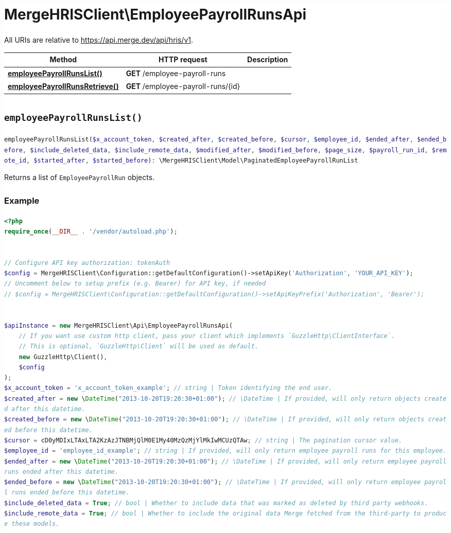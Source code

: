 # MergeHRISClient\EmployeePayrollRunsApi

All URIs are relative to https://api.merge.dev/api/hris/v1.

Method | HTTP request | Description
------------- | ------------- | -------------
[**employeePayrollRunsList()**](EmployeePayrollRunsApi.md#employeePayrollRunsList) | **GET** /employee-payroll-runs | 
[**employeePayrollRunsRetrieve()**](EmployeePayrollRunsApi.md#employeePayrollRunsRetrieve) | **GET** /employee-payroll-runs/{id} | 


## `employeePayrollRunsList()`

```php
employeePayrollRunsList($x_account_token, $created_after, $created_before, $cursor, $employee_id, $ended_after, $ended_before, $include_deleted_data, $include_remote_data, $modified_after, $modified_before, $page_size, $payroll_run_id, $remote_id, $started_after, $started_before): \MergeHRISClient\Model\PaginatedEmployeePayrollRunList
```



Returns a list of `EmployeePayrollRun` objects.

### Example

```php
<?php
require_once(__DIR__ . '/vendor/autoload.php');


// Configure API key authorization: tokenAuth
$config = MergeHRISClient\Configuration::getDefaultConfiguration()->setApiKey('Authorization', 'YOUR_API_KEY');
// Uncomment below to setup prefix (e.g. Bearer) for API key, if needed
// $config = MergeHRISClient\Configuration::getDefaultConfiguration()->setApiKeyPrefix('Authorization', 'Bearer');


$apiInstance = new MergeHRISClient\Api\EmployeePayrollRunsApi(
    // If you want use custom http client, pass your client which implements `GuzzleHttp\ClientInterface`.
    // This is optional, `GuzzleHttp\Client` will be used as default.
    new GuzzleHttp\Client(),
    $config
);
$x_account_token = 'x_account_token_example'; // string | Token identifying the end user.
$created_after = new \DateTime("2013-10-20T19:20:30+01:00"); // \DateTime | If provided, will only return objects created after this datetime.
$created_before = new \DateTime("2013-10-20T19:20:30+01:00"); // \DateTime | If provided, will only return objects created before this datetime.
$cursor = cD0yMDIxLTAxLTA2KzAzJTNBMjQlM0E1My40MzQzMjYlMkIwMCUzQTAw; // string | The pagination cursor value.
$employee_id = 'employee_id_example'; // string | If provided, will only return employee payroll runs for this employee.
$ended_after = new \DateTime("2013-10-20T19:20:30+01:00"); // \DateTime | If provided, will only return employee payroll runs ended after this datetime.
$ended_before = new \DateTime("2013-10-20T19:20:30+01:00"); // \DateTime | If provided, will only return employee payroll runs ended before this datetime.
$include_deleted_data = True; // bool | Whether to include data that was marked as deleted by third party webhooks.
$include_remote_data = True; // bool | Whether to include the original data Merge fetched from the third-party to produce these models.
```